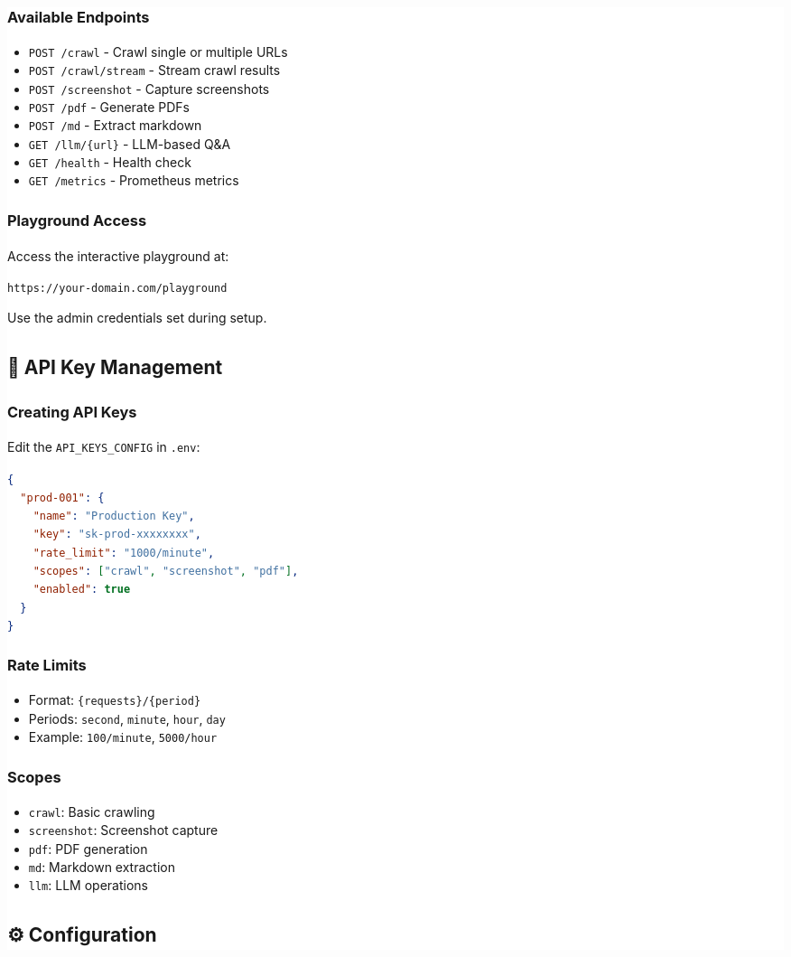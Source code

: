 ### Available Endpoints

- `POST /crawl` - Crawl single or multiple URLs
- `POST /crawl/stream` - Stream crawl results
- `POST /screenshot` - Capture screenshots
- `POST /pdf` - Generate PDFs
- `POST /md` - Extract markdown
- `GET /llm/{url}` - LLM-based Q&A
- `GET /health` - Health check
- `GET /metrics` - Prometheus metrics

### Playground Access

Access the interactive playground at:
```
https://your-domain.com/playground
```

Use the admin credentials set during setup.

## 🔑 API Key Management

### Creating API Keys

Edit the `API_KEYS_CONFIG` in `.env`:

```json
{
  "prod-001": {
    "name": "Production Key",
    "key": "sk-prod-xxxxxxxx",
    "rate_limit": "1000/minute",
    "scopes": ["crawl", "screenshot", "pdf"],
    "enabled": true
  }
}
```

### Rate Limits

- Format: `{requests}/{period}`
- Periods: `second`, `minute`, `hour`, `day`
- Example: `100/minute`, `5000/hour`

### Scopes

- `crawl`: Basic crawling
- `screenshot`: Screenshot capture
- `pdf`: PDF generation
- `md`: Markdown extraction
- `llm`: LLM operations

## ⚙️ Configuration
